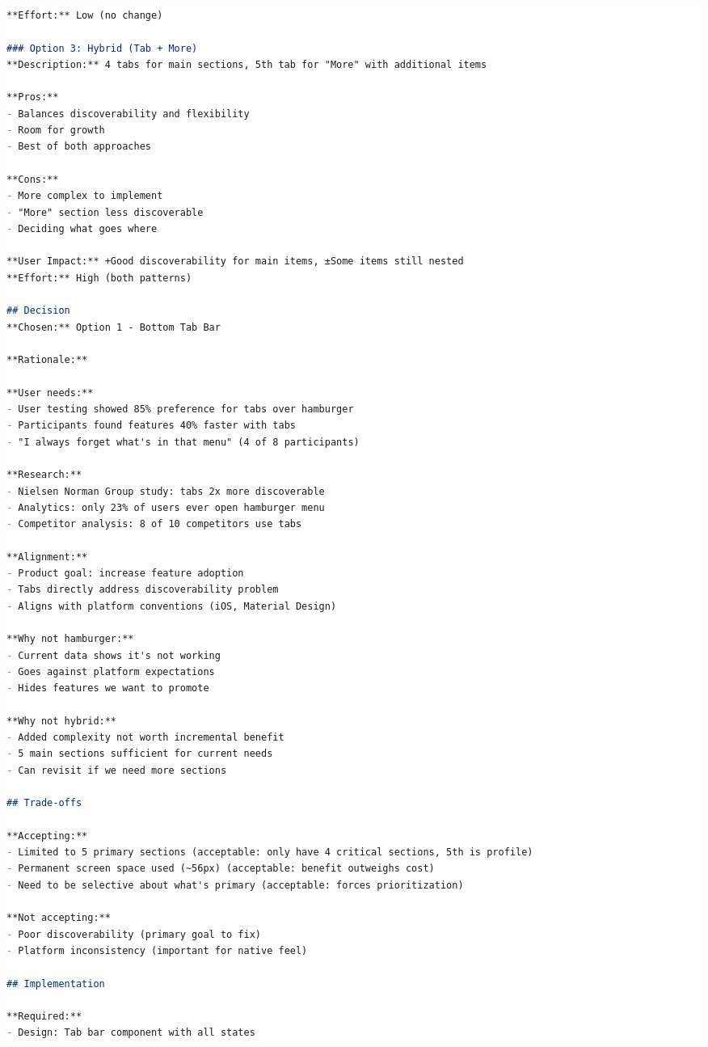 ```markdown
**Effort:** Low (no change)

### Option 3: Hybrid (Tab + More)
**Description:** 4 tabs for main sections, 5th tab for "More" with additional items

**Pros:**
- Balances discoverability and flexibility
- Room for growth
- Best of both approaches

**Cons:**
- More complex to implement
- "More" section less discoverable
- Deciding what goes where

**User Impact:** +Good discoverability for main items, ±Some items still nested
**Effort:** High (both patterns)

## Decision
**Chosen:** Option 1 - Bottom Tab Bar

**Rationale:**

**User needs:**
- User testing showed 85% preference for tabs over hamburger
- Participants found features 40% faster with tabs
- "I always forget what's in that menu" (4 of 8 participants)

**Research:**
- Nielsen Norman Group study: tabs 2x more discoverable
- Analytics: only 23% of users ever open hamburger menu
- Competitor analysis: 8 of 10 competitors use tabs

**Alignment:**
- Product goal: increase feature adoption
- Tabs directly address discoverability problem
- Aligns with platform conventions (iOS, Material Design)

**Why not hamburger:**
- Current data shows it's not working
- Goes against platform expectations
- Hides features we want to promote

**Why not hybrid:**
- Added complexity not worth incremental benefit
- 5 main sections sufficient for current needs
- Can revisit if we need more sections

## Trade-offs

**Accepting:**
- Limited to 5 primary sections (acceptable: only have 4 critical sections, 5th is profile)
- Permanent screen space used (~56px) (acceptable: benefit outweighs cost)
- Need to be selective about what's primary (acceptable: forces prioritization)

**Not accepting:**
- Poor discoverability (primary goal to fix)
- Platform inconsistency (important for native feel)

## Implementation

**Required:**
- Design: Tab bar component with all states
```
